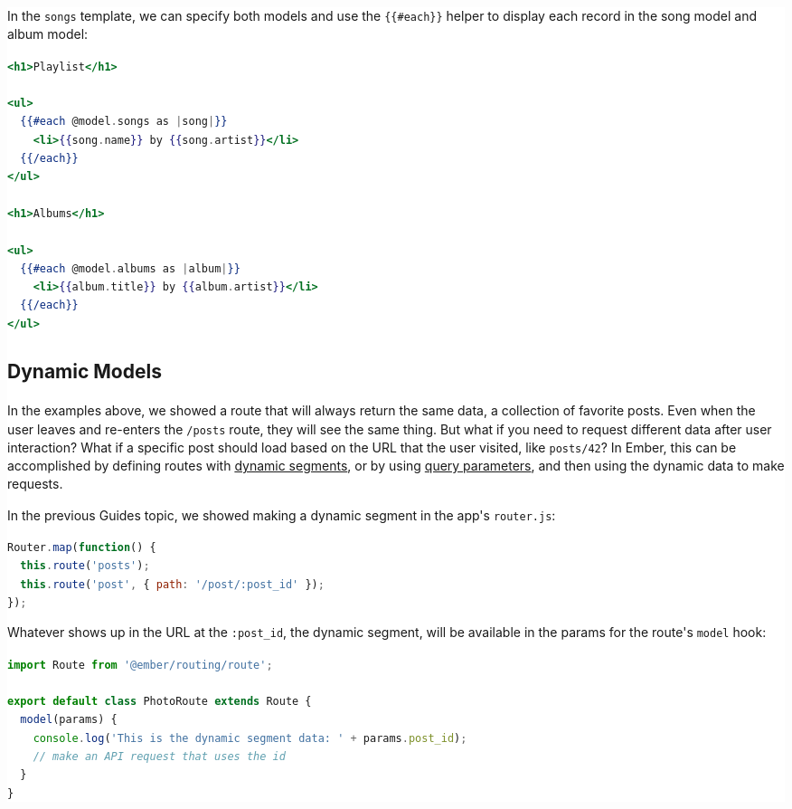 In the `songs` template, we can specify both models and use the `{{#each}}` helper to display
each record in the song model and album model:

```handlebars {data-filename=app/templates/songs.hbs}
<h1>Playlist</h1>

<ul>
  {{#each @model.songs as |song|}}
    <li>{{song.name}} by {{song.artist}}</li>
  {{/each}}
</ul>

<h1>Albums</h1>

<ul>
  {{#each @model.albums as |album|}}
    <li>{{album.title}} by {{album.artist}}</li>
  {{/each}}
</ul>
```

## Dynamic Models

In the examples above, we showed a route that will always return the same data, a collection of favorite posts. Even when the user leaves and re-enters the `/posts` route, they will see the same thing.
But what if you need to request different data after user interaction?
What if a specific post should load based on the URL that the user visited, like `posts/42`?
In Ember, this can be accomplished by defining routes with [dynamic
segments](../defining-your-routes/#toc_dynamic-segments), or by using [query parameters](../query-params/), and then using the dynamic data to make requests.

In the previous Guides topic, we showed making a dynamic segment in the app's `router.js`:

```javascript {data-filename=app/router.js}
Router.map(function() {
  this.route('posts');
  this.route('post', { path: '/post/:post_id' });
});
```

Whatever shows up in the URL at the `:post_id`, the dynamic segment, will be available in the params for the route's `model` hook:

```javascript {data-filename=app/routes/post.js}
import Route from '@ember/routing/route';

export default class PhotoRoute extends Route {
  model(params) {
    console.log('This is the dynamic segment data: ' + params.post_id);
    // make an API request that uses the id
  }
}
```
